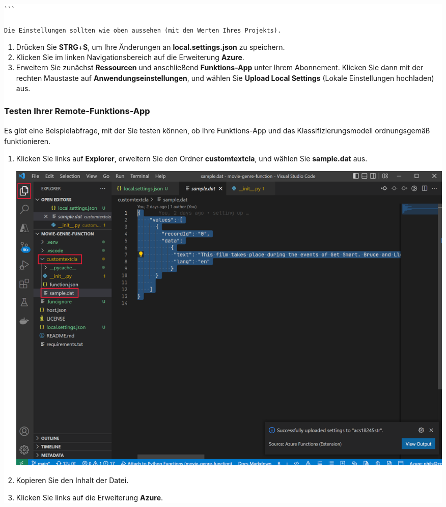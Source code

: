     ```

    Die Einstellungen sollten wie oben aussehen (mit den Werten Ihres Projekts).
 
1. Drücken Sie **STRG**+**S**, um Ihre Änderungen an **local.settings.json** zu speichern.
1. Klicken Sie im linken Navigationsbereich auf die Erweiterung **Azure**.
1. Erweitern Sie zunächst **Ressourcen** und anschließend **Funktions-App** unter Ihrem Abonnement. Klicken Sie dann mit der rechten Maustaste auf **Anwendungseinstellungen**, und wählen Sie **Upload Local Settings** (Lokale Einstellungen hochladen) aus.

### Testen Ihrer Remote-Funktions-App

Es gibt eine Beispielabfrage, mit der Sie testen können, ob Ihre Funktions-App und das Klassifizierungsmodell ordnungsgemäß funktionieren.

1. Klicken Sie links auf **Explorer**, erweitern Sie den Ordner **customtextcla**, und wählen Sie **sample.dat** aus.

    ![Screenshot: JSON-Beispielabfrage](../media/04-media/copy-sample-query.png)
1. Kopieren Sie den Inhalt der Datei.
1. Klicken Sie links auf die Erweiterung **Azure**.
